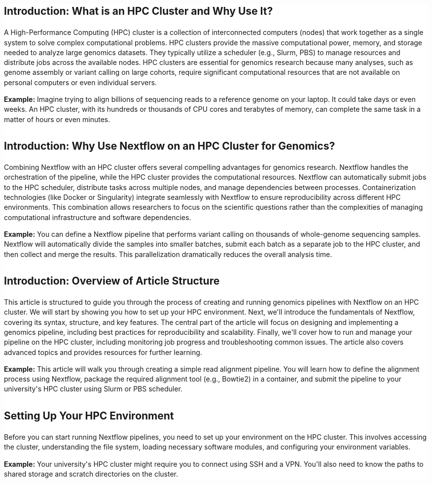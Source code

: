 ## Introduction: What is an HPC Cluster and Why Use It?

A High-Performance Computing (HPC) cluster is a collection of interconnected computers (nodes) that work together as a single system to solve complex computational problems. HPC clusters provide the massive computational power, memory, and storage needed to analyze large genomics datasets. They typically utilize a scheduler (e.g., Slurm, PBS) to manage resources and distribute jobs across the available nodes. HPC clusters are essential for genomics research because many analyses, such as genome assembly or variant calling on large cohorts, require significant computational resources that are not available on personal computers or even individual servers.

**Example:** Imagine trying to align billions of sequencing reads to a reference genome on your laptop. It could take days or even weeks. An HPC cluster, with its hundreds or thousands of CPU cores and terabytes of memory, can complete the same task in a matter of hours or even minutes.

## Introduction: Why Use Nextflow on an HPC Cluster for Genomics?

Combining Nextflow with an HPC cluster offers several compelling advantages for genomics research. Nextflow handles the orchestration of the pipeline, while the HPC cluster provides the computational resources. Nextflow can automatically submit jobs to the HPC scheduler, distribute tasks across multiple nodes, and manage dependencies between processes. Containerization technologies (like Docker or Singularity) integrate seamlessly with Nextflow to ensure reproducibility across different HPC environments. This combination allows researchers to focus on the scientific questions rather than the complexities of managing computational infrastructure and software dependencies.

**Example:** You can define a Nextflow pipeline that performs variant calling on thousands of whole-genome sequencing samples. Nextflow will automatically divide the samples into smaller batches, submit each batch as a separate job to the HPC cluster, and then collect and merge the results. This parallelization dramatically reduces the overall analysis time.

## Introduction: Overview of Article Structure

This article is structured to guide you through the process of creating and running genomics pipelines with Nextflow on an HPC cluster. We will start by showing you how to set up your HPC environment. Next, we'll introduce the fundamentals of Nextflow, covering its syntax, structure, and key features. The central part of the article will focus on designing and implementing a genomics pipeline, including best practices for reproducibility and scalability. Finally, we'll cover how to run and manage your pipeline on the HPC cluster, including monitoring job progress and troubleshooting common issues. The article also covers advanced topics and provides resources for further learning.

**Example:** This article will walk you through creating a simple read alignment pipeline. You will learn how to define the alignment process using Nextflow, package the required alignment tool (e.g., Bowtie2) in a container, and submit the pipeline to your university's HPC cluster using Slurm or PBS scheduler.

## Setting Up Your HPC Environment

Before you can start running Nextflow pipelines, you need to set up your environment on the HPC cluster. This involves accessing the cluster, understanding the file system, loading necessary software modules, and configuring your environment variables.

**Example:** Your university's HPC cluster might require you to connect using SSH and a VPN. You'll also need to know the paths to shared storage and scratch directories on the cluster.

